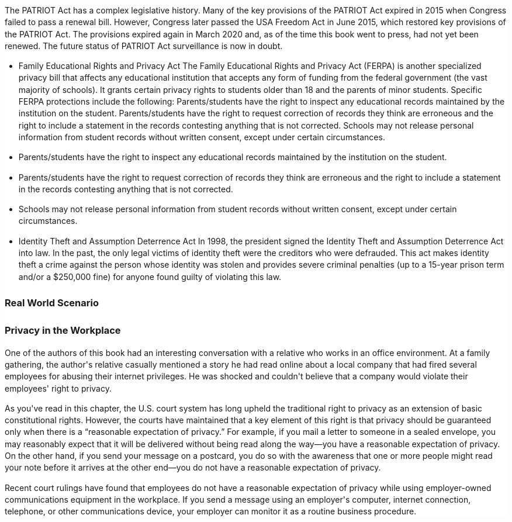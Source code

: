 The PATRIOT Act has a complex legislative history. Many of the key provisions of the PATRIOT Act expired in 2015 when Congress failed to pass a renewal bill. However, Congress later passed the USA Freedom Act in June 2015, which restored key provisions of the PATRIOT Act. The provisions expired again in March 2020 and, as of the time this book went to press, had not yet been renewed. The future status of PATRIOT Act surveillance is now in doubt.

- Family Educational Rights and Privacy Act The Family Educational Rights and Privacy Act (FERPA) is another specialized privacy bill that affects any educational institution that accepts any form of funding from the federal government (the vast majority of schools). It grants certain privacy rights to students older than 18 and the parents of minor students. Specific FERPA protections include the following: Parents/students have the right to inspect any educational records maintained by the institution on the student. Parents/students have the right to request correction of records they think are erroneous and the right to include a statement in the records contesting anything that is not corrected. Schools may not release personal information from student records without written consent, except under certain circumstances.

- Parents/students have the right to inspect any educational records maintained by the institution on the student.

- Parents/students have the right to request correction of records they think are erroneous and the right to include a statement in the records contesting anything that is not corrected.

- Schools may not release personal information from student records without written consent, except under certain circumstances.

- Identity Theft and Assumption Deterrence Act In 1998, the president signed the Identity Theft and Assumption Deterrence Act into law. In the past, the only legal victims of identity theft were the creditors who were defrauded. This act makes identity theft a crime against the person whose identity was stolen and provides severe criminal penalties (up to a 15-year prison term and/or a $250,000 fine) for anyone found guilty of violating this law.

### Real World Scenario

### Privacy in the Workplace

One of the authors of this book had an interesting conversation with a relative who works in an office environment. At a family gathering, the author's relative casually mentioned a story he had read online about a local company that had fired several employees for abusing their internet privileges. He was shocked and couldn't believe that a company would violate their employees' right to privacy.

As you've read in this chapter, the U.S. court system has long upheld the traditional right to privacy as an extension of basic constitutional rights. However, the courts have maintained that a key element of this right is that privacy should be guaranteed only when there is a “reasonable expectation of privacy.” For example, if you mail a letter to someone in a sealed envelope, you may reasonably expect that it will be delivered without being read along the way—you have a reasonable expectation of privacy. On the other hand, if you send your message on a postcard, you do so with the awareness that one or more people might read your note before it arrives at the other end—you do not have a reasonable expectation of privacy.

Recent court rulings have found that employees do not have a reasonable expectation of privacy while using employer-owned communications equipment in the workplace. If you send a message using an employer's computer, internet connection, telephone, or other communications device, your employer can monitor it as a routine business procedure.
